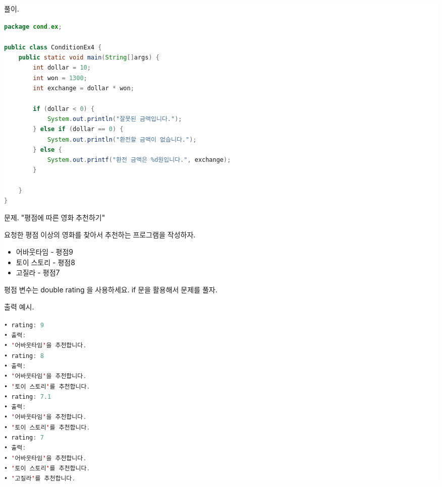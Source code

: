 풀이.

```java
package cond.ex;

public class ConditionEx4 {
    public static void main(String[]args) {
        int dollar = 10;
        int won = 1300;
        int exchange = dollar * won;

        if (dollar < 0) {
            System.out.println("잘못된 금액입니다.");
        } else if (dollar == 0) {
            System.out.println("환전할 금액이 없습니다.");
        } else {
            System.out.printf("환전 금액은 %d원입니다.", exchange);
        }

    }
}

```

문제. "평점에 따른 영화 추천하기"

요청한 평점 이상의 영화를 찾아서 추천하는 프로그램을 작성하자.

- 어바웃타임 - 평점9
- 토이 스토리 - 평점8
- 고질라 - 평점7

평점 변수는 double rating 을 사용하세요. if 문을 활용해서 문제를 풀자.

출력 예시.

```java
• rating: 9
• 출력:
• '어바웃타임'을 추천합니다.
• rating: 8
• 출력:
• '어바웃타임'을 추천합니다.
• '토이 스토리'를 추천합니다.
• rating: 7.1
• 출력:
• '어바웃타임'을 추천합니다.
• '토이 스토리'를 추천합니다.
• rating: 7
• 출력:
• '어바웃타임'을 추천합니다.
• '토이 스토리'를 추천합니다.
• '고질라'를 추천합니다.
```
